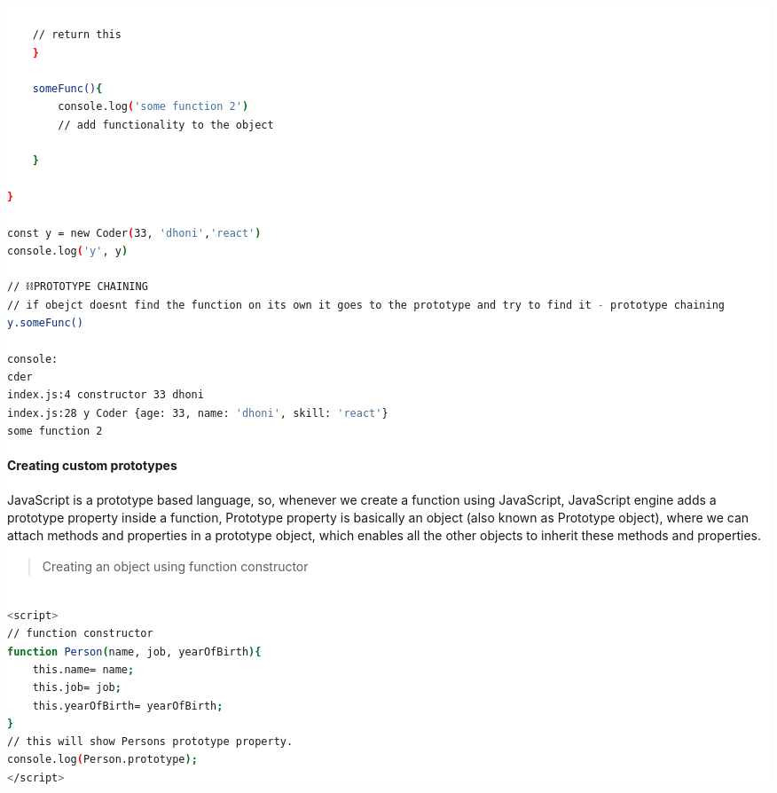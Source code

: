 ```bash 

    // return this 
    }

    someFunc(){
        console.log('some function 2')
        // add functionality to the object 

    }

}

const y = new Coder(33, 'dhoni','react')
console.log('y', y)

// ⛓️PROTOTYPE CHAINING
// if obejct doesnt find the function on its own it goes to the prototype and try to find it - prototype chaining 
y.someFunc()

console:
cder
index.js:4 constructor 33 dhoni
index.js:28 y Coder {age: 33, name: 'dhoni', skill: 'react'}
some function 2
```
#### Creating custom prototypes 
JavaScript is a prototype based language, so, whenever we create a function using JavaScript, JavaScript engine adds a prototype property inside a function, Prototype property is basically an object (also known as Prototype object), where we can attach methods and properties in a prototype object, which enables all the other objects to inherit these methods and properties.

> Creating an object using function constructor 
```bash 

<script>
// function constructor
function Person(name, job, yearOfBirth){   
    this.name= name;
    this.job= job;
    this.yearOfBirth= yearOfBirth;
}
// this will show Persons prototype property.
console.log(Person.prototype);
</script> 
```